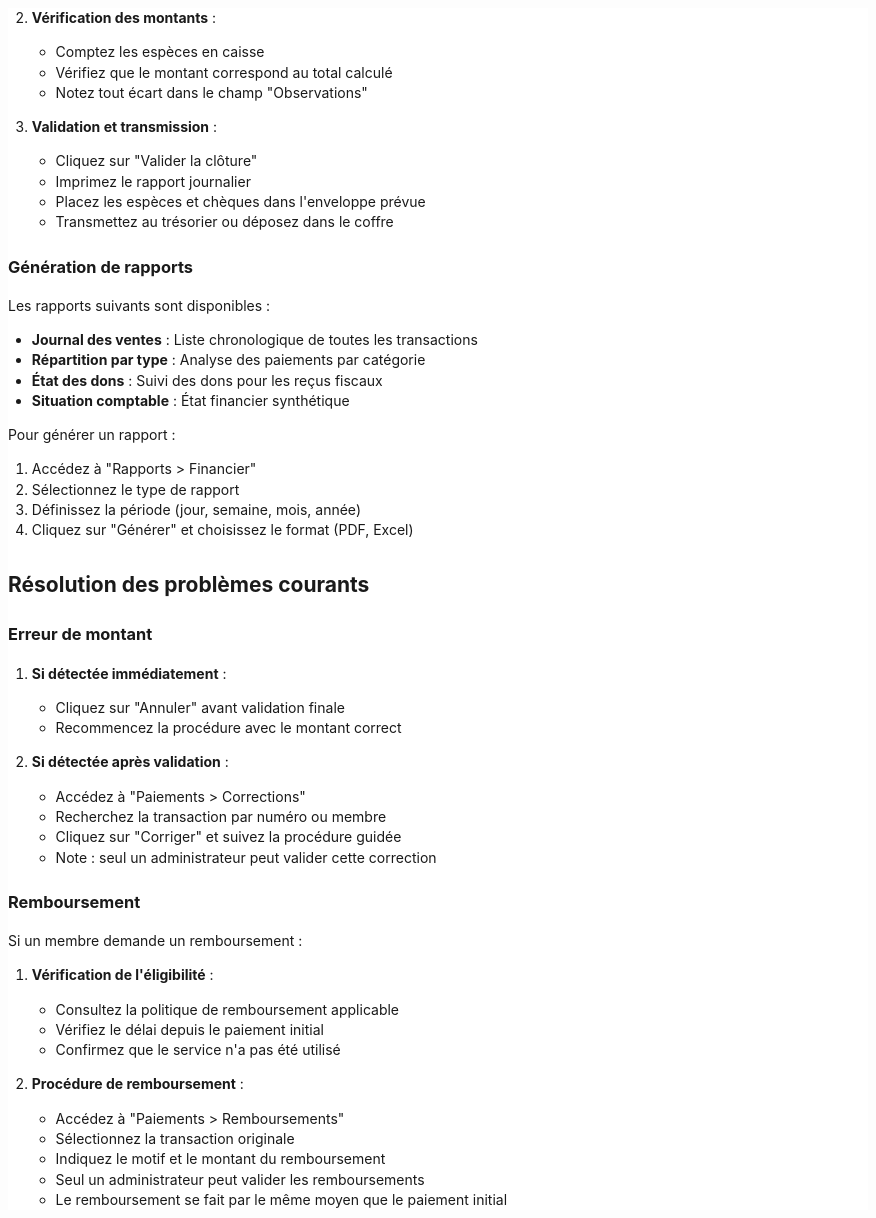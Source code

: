 2. **Vérification des montants** :
   - Comptez les espèces en caisse
   - Vérifiez que le montant correspond au total calculé
   - Notez tout écart dans le champ "Observations"

3. **Validation et transmission** :
   - Cliquez sur "Valider la clôture"
   - Imprimez le rapport journalier
   - Placez les espèces et chèques dans l'enveloppe prévue
   - Transmettez au trésorier ou déposez dans le coffre

### Génération de rapports

Les rapports suivants sont disponibles :

- **Journal des ventes** : Liste chronologique de toutes les transactions
- **Répartition par type** : Analyse des paiements par catégorie
- **État des dons** : Suivi des dons pour les reçus fiscaux
- **Situation comptable** : État financier synthétique

Pour générer un rapport :
1. Accédez à "Rapports > Financier"
2. Sélectionnez le type de rapport
3. Définissez la période (jour, semaine, mois, année)
4. Cliquez sur "Générer" et choisissez le format (PDF, Excel)

## Résolution des problèmes courants

### Erreur de montant

1. **Si détectée immédiatement** :
   - Cliquez sur "Annuler" avant validation finale
   - Recommencez la procédure avec le montant correct

2. **Si détectée après validation** :
   - Accédez à "Paiements > Corrections"
   - Recherchez la transaction par numéro ou membre
   - Cliquez sur "Corriger" et suivez la procédure guidée
   - Note : seul un administrateur peut valider cette correction

### Remboursement

Si un membre demande un remboursement :

1. **Vérification de l'éligibilité** :
   - Consultez la politique de remboursement applicable
   - Vérifiez le délai depuis le paiement initial
   - Confirmez que le service n'a pas été utilisé

2. **Procédure de remboursement** :
   - Accédez à "Paiements > Remboursements"
   - Sélectionnez la transaction originale
   - Indiquez le motif et le montant du remboursement
   - Seul un administrateur peut valider les remboursements
   - Le remboursement se fait par le même moyen que le paiement initial
